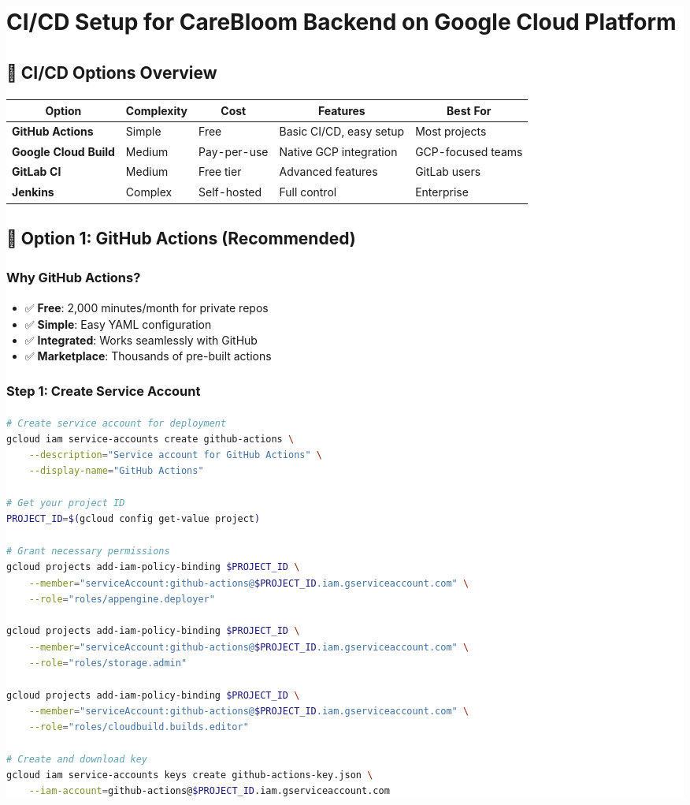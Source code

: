# CI/CD Setup for CareBloom Backend on Google Cloud Platform

## 🎯 CI/CD Options Overview

| Option | Complexity | Cost | Features | Best For |
|--------|------------|------|----------|----------|
| **GitHub Actions** | Simple | Free | Basic CI/CD, easy setup | Most projects |
| **Google Cloud Build** | Medium | Pay-per-use | Native GCP integration | GCP-focused teams |
| **GitLab CI** | Medium | Free tier | Advanced features | GitLab users |
| **Jenkins** | Complex | Self-hosted | Full control | Enterprise |

## 🚀 Option 1: GitHub Actions (Recommended)

### Why GitHub Actions?
- ✅ **Free**: 2,000 minutes/month for private repos
- ✅ **Simple**: Easy YAML configuration
- ✅ **Integrated**: Works seamlessly with GitHub
- ✅ **Marketplace**: Thousands of pre-built actions

### Step 1: Create Service Account
```bash
# Create service account for deployment
gcloud iam service-accounts create github-actions \
    --description="Service account for GitHub Actions" \
    --display-name="GitHub Actions"

# Get your project ID
PROJECT_ID=$(gcloud config get-value project)

# Grant necessary permissions
gcloud projects add-iam-policy-binding $PROJECT_ID \
    --member="serviceAccount:github-actions@$PROJECT_ID.iam.gserviceaccount.com" \
    --role="roles/appengine.deployer"

gcloud projects add-iam-policy-binding $PROJECT_ID \
    --member="serviceAccount:github-actions@$PROJECT_ID.iam.gserviceaccount.com" \
    --role="roles/storage.admin"

gcloud projects add-iam-policy-binding $PROJECT_ID \
    --member="serviceAccount:github-actions@$PROJECT_ID.iam.gserviceaccount.com" \
    --role="roles/cloudbuild.builds.editor"

# Create and download key
gcloud iam service-accounts keys create github-actions-key.json \
    --iam-account=github-actions@$PROJECT_ID.iam.gserviceaccount.com
```
